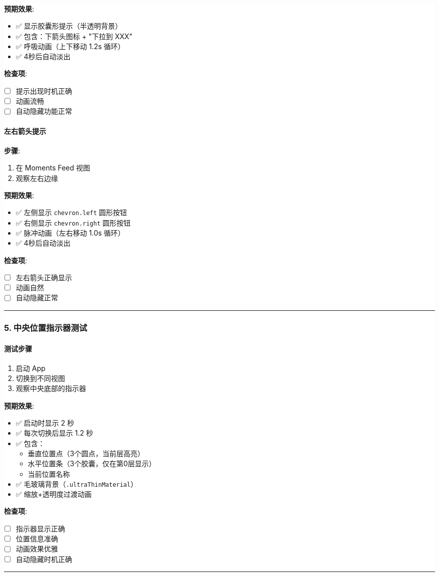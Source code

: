 **预期效果**:
- ✅ 显示胶囊形提示（半透明背景）
- ✅ 包含：下箭头图标 + "下拉到 XXX"
- ✅ 呼吸动画（上下移动 1.2s 循环）
- ✅ 4秒后自动淡出

**检查项**:
- [ ] 提示出现时机正确
- [ ] 动画流畅
- [ ] 自动隐藏功能正常

#### 左右箭头提示

**步骤**:
1. 在 Moments Feed 视图
2. 观察左右边缘

**预期效果**:
- ✅ 左侧显示 `chevron.left` 圆形按钮
- ✅ 右侧显示 `chevron.right` 圆形按钮
- ✅ 脉冲动画（左右移动 1.0s 循环）
- ✅ 4秒后自动淡出

**检查项**:
- [ ] 左右箭头正确显示
- [ ] 动画自然
- [ ] 自动隐藏正常

---

### 5. 中央位置指示器测试

#### 测试步骤
1. 启动 App
2. 切换到不同视图
3. 观察中央底部的指示器

**预期效果**:
- ✅ 启动时显示 2 秒
- ✅ 每次切换后显示 1.2 秒
- ✅ 包含：
  - 垂直位置点（3个圆点，当前层高亮）
  - 水平位置条（3个胶囊，仅在第0层显示）
  - 当前位置名称
- ✅ 毛玻璃背景（`.ultraThinMaterial`）
- ✅ 缩放+透明度过渡动画

**检查项**:
- [ ] 指示器显示正确
- [ ] 位置信息准确
- [ ] 动画效果优雅
- [ ] 自动隐藏时机正确

---
